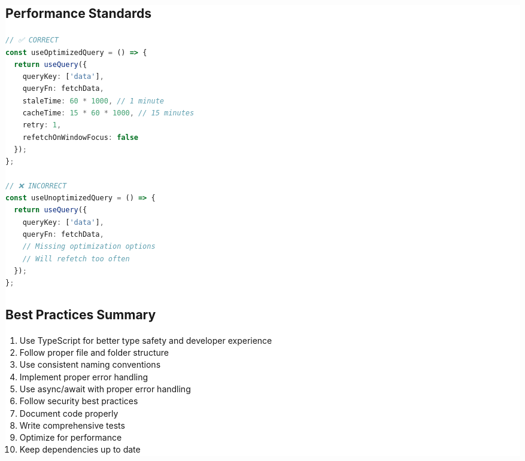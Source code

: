 ## Performance Standards

```typescript
// ✅ CORRECT
const useOptimizedQuery = () => {
  return useQuery({
    queryKey: ['data'],
    queryFn: fetchData,
    staleTime: 60 * 1000, // 1 minute
    cacheTime: 15 * 60 * 1000, // 15 minutes
    retry: 1,
    refetchOnWindowFocus: false
  });
};

// ❌ INCORRECT
const useUnoptimizedQuery = () => {
  return useQuery({
    queryKey: ['data'],
    queryFn: fetchData,
    // Missing optimization options
    // Will refetch too often
  });
};
```

## Best Practices Summary

1. Use TypeScript for better type safety and developer experience
2. Follow proper file and folder structure
3. Use consistent naming conventions
4. Implement proper error handling
5. Use async/await with proper error handling
6. Follow security best practices
7. Document code properly
8. Write comprehensive tests
9. Optimize for performance
10. Keep dependencies up to date
